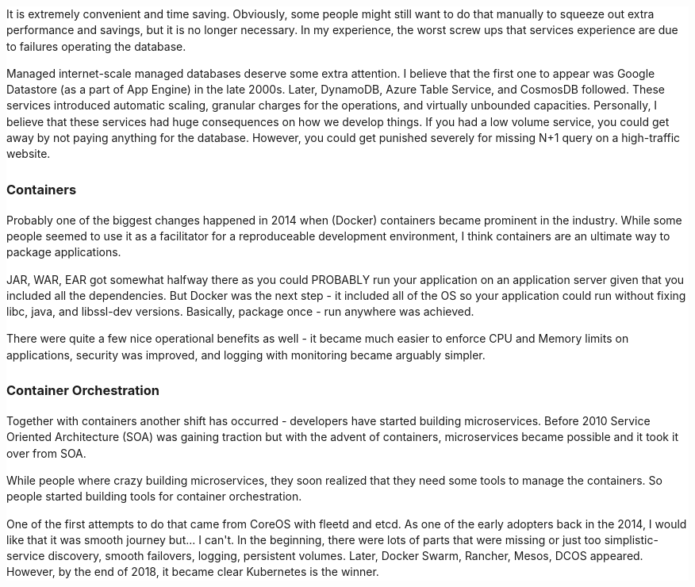It is extremely convenient and time saving. Obviously, some people might still want to do that manually to
squeeze out extra performance and savings, but it is no longer necessary. In my experience, the worst screw
ups that services experience are due to failures operating the database.

Managed internet-scale managed databases deserve some extra attention. I believe that the first one to
appear was Google Datastore (as a part of App Engine) in the late 2000s. Later, DynamoDB, Azure Table Service,
and CosmosDB followed. These services introduced automatic scaling, granular charges for the operations,
and virtually unbounded capacities. Personally, I believe that these services had huge consequences on
how we develop things. If you had a low volume service, you could get away by not paying anything for the database.
However, you could get punished severely for missing N+1 query on a high-traffic website.

### Containers
Probably one of the biggest changes happened in 2014 when (Docker) containers became prominent in the industry.
While some people seemed to use it as a facilitator for a reproduceable development environment, I think
containers are an ultimate way to package applications. 

JAR, WAR, EAR got somewhat halfway there as you could PROBABLY run your application on an application server given
that you included all the dependencies. But Docker was the next step - it included all of the OS so your application
could run without fixing libc, java, and libssl-dev versions. Basically, package once - run anywhere was achieved.

There were quite a few nice operational benefits as well - it became much easier to enforce CPU and Memory limits
on applications, security was improved, and logging with monitoring became arguably simpler.


### Container Orchestration
Together with containers another shift has occurred - developers have started building microservices. Before
2010 Service Oriented Architecture (SOA) was gaining traction but with the advent of containers, microservices
became possible and it took it over from SOA.

While people where crazy building microservices, they soon realized that they need some tools to manage the 
containers. So people started building tools for container orchestration.

One of the first attempts to do that came from CoreOS with fleetd and etcd. As one of the early adopters back
in the 2014, I would like that it was smooth journey but... I can't. In the beginning, there were lots of parts 
that were missing or just too simplistic- service discovery, smooth failovers, logging, persistent volumes. Later,
Docker Swarm, Rancher, Mesos, DCOS appeared. However, by the end of 2018, it became clear Kubernetes is the
winner.

